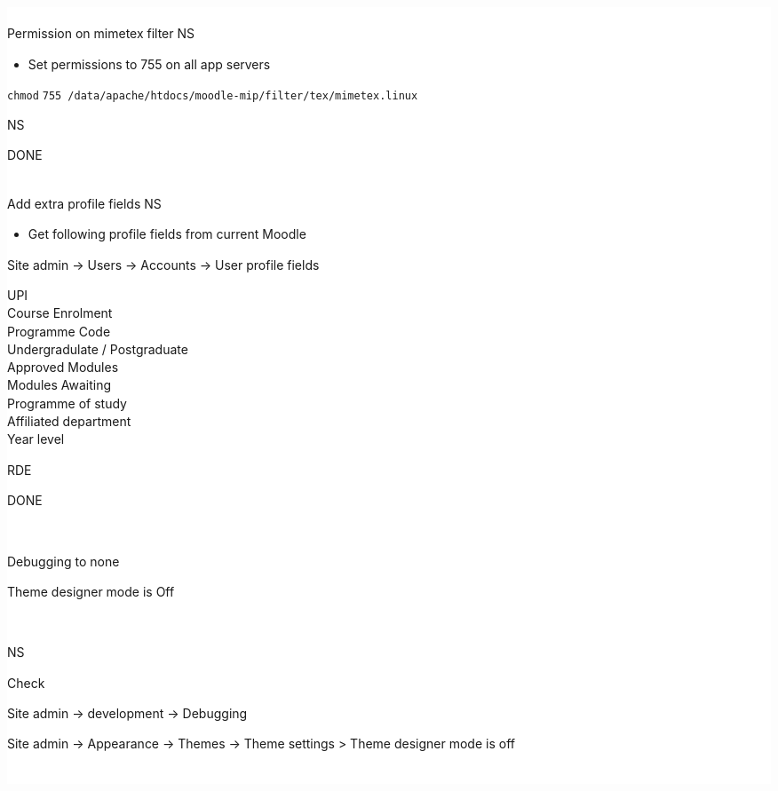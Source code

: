</p>
</div>
</div>
</div></td>
</tr>
<tr class="odd">
<td><br />
</td>
<td>Permission on mimetex filter</td>
<td>NS</td>
<td><ul>
<li>Set permissions to 755 on all app servers</li>
</ul>
<p><code>chmod</code> <code>755 /data/apache/htdocs/moodle-mip/filter/tex/mimetex.linux</code></p></td>
<td>NS</td>
<td><div class="content-wrapper">
<p>DONE</p>
</div></td>
</tr>
<tr class="even">
<td><br />
</td>
<td>Add extra profile fields</td>
<td>NS</td>
<td><ul>
<li>Get following profile fields from current Moodle</li>
</ul>
<p>Site admin → Users → Accounts → User profile fields</p>
<p>UPI<br />
Course Enrolment<br />
Programme Code<br />
Undergradulate / Postgraduate<br />
Approved Modules<br />
Modules Awaiting<br />
Programme of study<br />
Affiliated department<br />
Year level</p></td>
<td><p>RDE</p>
<p></p></td>
<td><div class="content-wrapper">
<div class="content-wrapper">
<div class="content-wrapper">
<p>DONE</p>
</div>
</div>
</div></td>
</tr>
<tr class="odd">
<td><br />
</td>
<td><p>Debugging to none</p>
<p>Theme designer mode is Off</p>
<p><br />
</p></td>
<td>NS</td>
<td><p>Check</p>
<p>Site admin → development → Debugging</p>
<p>Site admin → Appearance → Themes → Theme settings &gt; Theme designer mode is off</p></td>
<td><br />
</td>
<td><div class="content-wrapper">
<div class="content-wrapper">
<div class="content-wrapper">